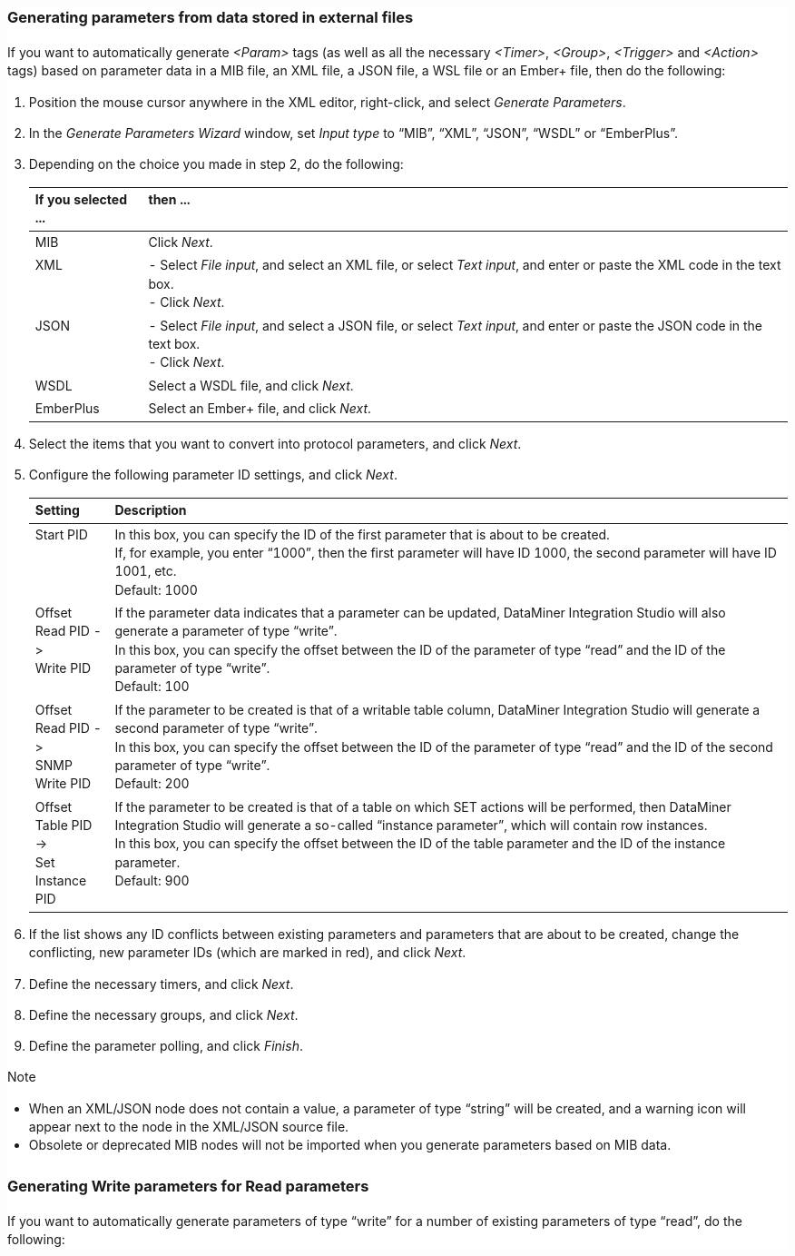 ### Generating parameters from data stored in external files

If you want to automatically generate *\<Param>* tags (as well as all the necessary *\<Timer>*, *\<Group>*, *\<Trigger>* and *\<Action>* tags) based on parameter data in a MIB file, an XML file, a JSON file, a WSL file or an Ember+ file, then do the following:

1. Position the mouse cursor anywhere in the XML editor, right-click, and select *Generate Parameters*.
1. In the *Generate Parameters Wizard* window, set *Input type* to “MIB”, “XML”, “JSON”, “WSDL” or “EmberPlus”.
1. Depending on the choice you made in step 2, do the following:

    | If you selected ... | then ... |
    |---------------------|----------|
    | MIB | Click *Next*. |
    | XML | \- Select *File input*, and select an XML file, or select *Text input*, and enter or paste the XML code in the text box.<br>- Click *Next*. |
    | JSON | \-  Select *File input*, and select a JSON file, or select *Text input*, and enter or paste the JSON code in the text box.<br>- Click *Next*. |
    | WSDL | Select a WSDL file, and click *Next*. |
    | EmberPlus | Select an Ember+ file, and click *Next*. |

1. Select the items that you want to convert into protocol parameters, and click *Next*.
1. Configure the following parameter ID settings, and click *Next*.

    | Setting | Description |
    |---------|-------------|
    | Start PID | In this box, you can specify the ID of the first parameter that is about to be created.<br> If, for example, you enter “1000”, then the first parameter will have ID 1000, the second parameter will have ID 1001, etc.<br> Default: 1000 |
    | Offset Read PID -><br>Write PID | If the parameter data indicates that a parameter can be updated, DataMiner Integration Studio will also generate a parameter of type “write”.<br> In this box, you can specify the offset between the ID of the parameter of type “read” and the ID of the parameter of type “write”.<br> Default: 100 |
    | Offset Read PID -><br>SNMP Write PID| If the parameter to be created is that of a writable table column, DataMiner Integration Studio will generate a second parameter of type “write”.<br> In this box, you can specify the offset between the ID of the parameter of type “read” and the ID of the second parameter of type “write”.<br> Default: 200 |
    | Offset Table PID -><br>Set Instance PID | If the parameter to be created is that of a table on which SET actions will be performed, then DataMiner Integration Studio will generate a so-called “instance parameter”, which will contain row instances.<br> In this box, you can specify the offset between the ID of the table parameter and the ID of the instance parameter.<br> Default: 900 |

1. If the list shows any ID conflicts between existing parameters and parameters that are about to be created, change the conflicting, new parameter IDs (which are marked in red), and click *Next*.
1. Define the necessary timers, and click *Next*.
1. Define the necessary groups, and click *Next*.
1. Define the parameter polling, and click *Finish*.

> [!NOTE]
> - When an XML/JSON node does not contain a value, a parameter of type “string” will be created, and a warning icon will appear next to the node in the XML/JSON source file.
> - Obsolete or deprecated MIB nodes will not be imported when you generate parameters based on MIB data.

### Generating Write parameters for Read parameters

If you want to automatically generate parameters of type “write” for a number of existing parameters of type “read”, do the following:
